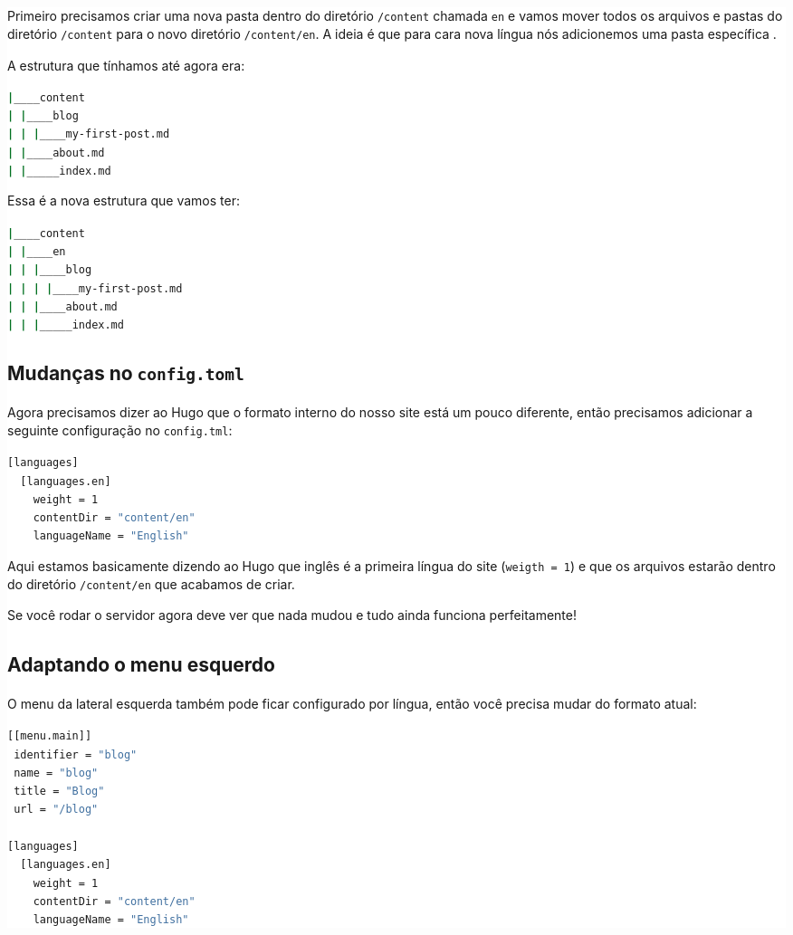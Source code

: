 Primeiro precisamos criar uma nova pasta dentro do diretório `/content` chamada `en` e vamos mover todos os arquivos e pastas do diretório `/content` para o novo diretório `/content/en`. A ideia é que para cara nova língua nós adicionemos uma pasta específica . 

A estrutura que tínhamos até agora era:

```bash
|____content
| |____blog
| | |____my-first-post.md
| |____about.md
| |_____index.md
```

Essa é a nova estrutura que vamos ter:

```bash
|____content
| |____en
| | |____blog
| | | |____my-first-post.md
| | |____about.md
| | |_____index.md
```

## Mudanças no `config.toml`

Agora precisamos dizer ao Hugo que o formato interno do nosso site está um pouco diferente, então precisamos adicionar a seguinte configuração no `config.tml`:

```bash
[languages]
  [languages.en]
    weight = 1
    contentDir = "content/en"
    languageName = "English"
```

Aqui estamos basicamente dizendo ao Hugo que inglês é a primeira língua do site (`weigth = 1`) e que os arquivos estarão dentro do diretório `/content/en` que acabamos de criar. 

Se você rodar o servidor agora deve ver que nada mudou e tudo ainda funciona perfeitamente!

## Adaptando o menu esquerdo 

O menu da lateral esquerda também pode ficar configurado por língua, então você precisa mudar do formato atual:

```bash
[[menu.main]]
 identifier = "blog"
 name = "blog"
 title = "Blog"
 url = "/blog"

[languages]
  [languages.en]
    weight = 1
    contentDir = "content/en"
    languageName = "English"
```

